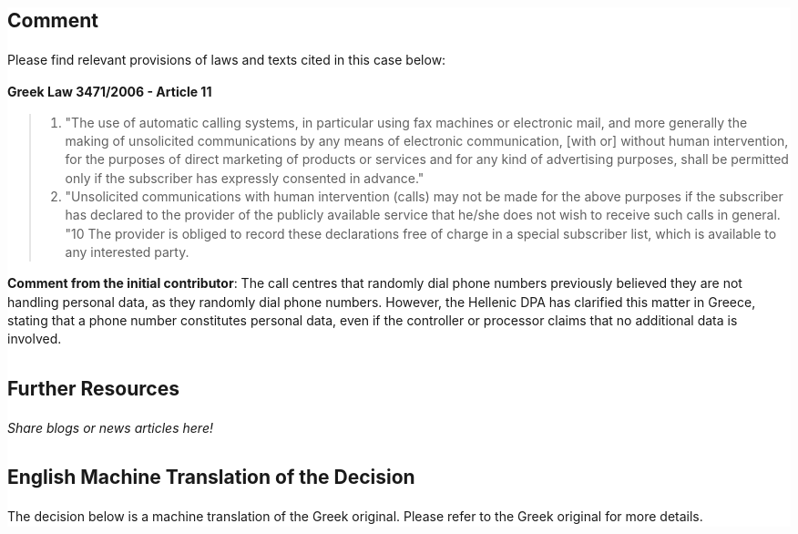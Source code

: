 ## Comment

Please find relevant provisions of laws and texts cited in this case below:

**Greek Law 3471/2006 - Article 11**

> 1.  "The use of automatic calling systems, in particular using fax machines or electronic mail, and more generally the making of unsolicited communications by any means of electronic communication, \[with or\] without human intervention, for the purposes of direct marketing of products or services and for any kind of advertising purposes, shall be permitted only if the subscriber has expressly consented in advance."
> 2.  "Unsolicited communications with human intervention (calls) may not be made for the above purposes if the subscriber has declared to the provider of the publicly available service that he/she does not wish to receive such calls in general. "10 The provider is obliged to record these declarations free of charge in a special subscriber list, which is available to any interested party.

**Comment from the initial contributor**: The call centres that randomly dial phone numbers previously believed they are not handling personal data, as they randomly dial phone numbers. However, the Hellenic DPA has clarified this matter in Greece, stating that a phone number constitutes personal data, even if the controller or processor claims that no additional data is involved.

## Further Resources

_Share blogs or news articles here!_

## English Machine Translation of the Decision

The decision below is a machine translation of the Greek original. Please refer to the Greek original for more details.
